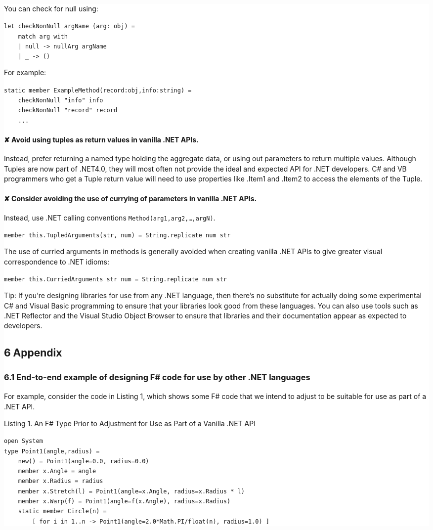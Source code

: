 You can check for null using:

    let checkNonNull argName (arg: obj) =
        match arg with
        | null -> nullArg argName
        | _ -> ()

For example:

    static member ExampleMethod(record:obj,info:string) =
        checkNonNull "info" info
        checkNonNull "record" record
        ...

#### ✘ Avoid using tuples as return values in vanilla .NET APIs. 

Instead, prefer returning a named type holding the aggregate data, or using out parameters to return multiple values. Although Tuples are now part of .NET4.0, they will most often not provide the ideal and expected API for .NET developers. C# and VB programmers who get a Tuple return value will need to use properties like .Item1 and .Item2 to access the elements of the Tuple.

#### ✘ Consider avoiding the use of currying of parameters in vanilla .NET APIs.

Instead, use .NET calling conventions ``Method(arg1,arg2,…,argN)``. 

    member this.TupledArguments(str, num) = String.replicate num str

The use of curried arguments in methods is generally avoided when creating vanilla .NET APIs to give greater visual correspondence to .NET idioms:

    member this.CurriedArguments str num = String.replicate num str

Tip: If you’re designing libraries for use from any .NET language, then there’s no substitute for actually doing some experimental C# and Visual Basic programming to ensure that your libraries look good from these languages. You can also use tools such as .NET Reflector and the Visual Studio Object Browser to ensure that libraries and their documentation appear as expected to developers.


## 6 Appendix

### 6.1 End-to-end example of designing F# code for use by other .NET languages

For example, consider the code in Listing 1, which shows some F# code that we intend to adjust to be suitable for use as part of a .NET API.

Listing 1. An F# Type Prior to Adjustment for Use as Part of a Vanilla .NET API

    open System
    type Point1(angle,radius) =
        new() = Point1(angle=0.0, radius=0.0)
        member x.Angle = angle
        member x.Radius = radius
        member x.Stretch(l) = Point1(angle=x.Angle, radius=x.Radius * l)
        member x.Warp(f) = Point1(angle=f(x.Angle), radius=x.Radius)
        static member Circle(n) =
            [ for i in 1..n -> Point1(angle=2.0*Math.PI/float(n), radius=1.0) ]
